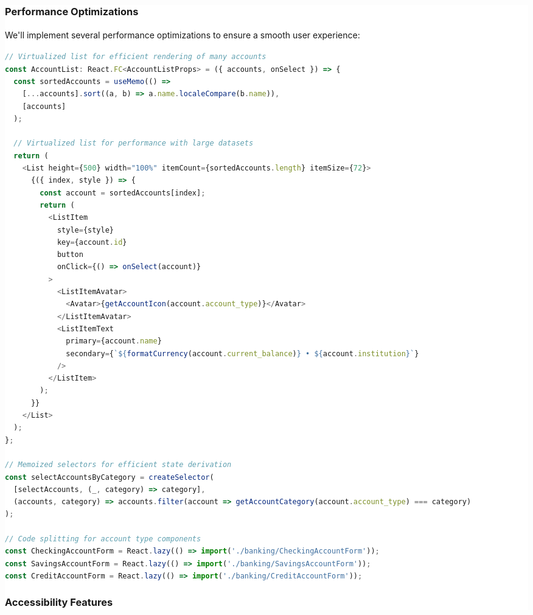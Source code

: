 ### Performance Optimizations

We'll implement several performance optimizations to ensure a smooth user experience:

```typescript
// Virtualized list for efficient rendering of many accounts
const AccountList: React.FC<AccountListProps> = ({ accounts, onSelect }) => {
  const sortedAccounts = useMemo(() => 
    [...accounts].sort((a, b) => a.name.localeCompare(b.name)),
    [accounts]
  );
  
  // Virtualized list for performance with large datasets
  return (
    <List height={500} width="100%" itemCount={sortedAccounts.length} itemSize={72}>
      {({ index, style }) => {
        const account = sortedAccounts[index];
        return (
          <ListItem 
            style={style} 
            key={account.id}
            button
            onClick={() => onSelect(account)}
          >
            <ListItemAvatar>
              <Avatar>{getAccountIcon(account.account_type)}</Avatar>
            </ListItemAvatar>
            <ListItemText 
              primary={account.name} 
              secondary={`${formatCurrency(account.current_balance)} • ${account.institution}`} 
            />
          </ListItem>
        );
      }}
    </List>
  );
};

// Memoized selectors for efficient state derivation
const selectAccountsByCategory = createSelector(
  [selectAccounts, (_, category) => category],
  (accounts, category) => accounts.filter(account => getAccountCategory(account.account_type) === category)
);

// Code splitting for account type components
const CheckingAccountForm = React.lazy(() => import('./banking/CheckingAccountForm'));
const SavingsAccountForm = React.lazy(() => import('./banking/SavingsAccountForm'));
const CreditAccountForm = React.lazy(() => import('./banking/CreditAccountForm'));
```

### Accessibility Features
